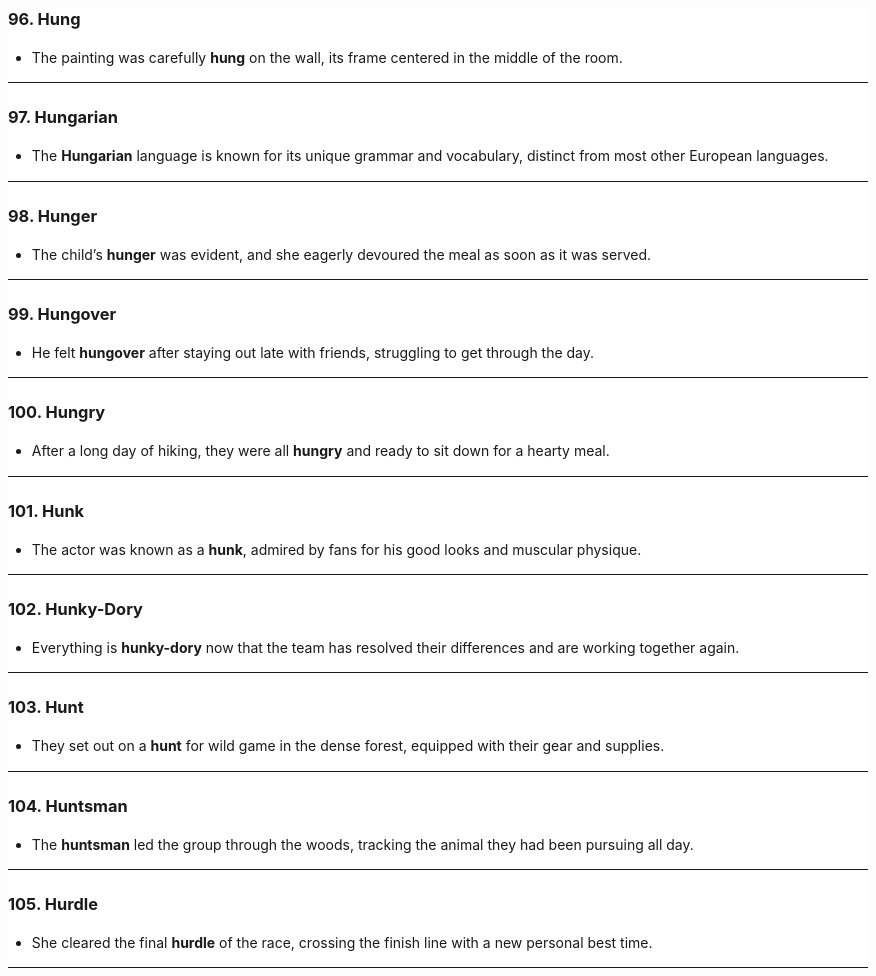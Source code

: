
### 96. **Hung**
- The painting was carefully **hung** on the wall, its frame centered in the middle of the room.

---

### 97. **Hungarian**
- The **Hungarian** language is known for its unique grammar and vocabulary, distinct from most other European languages.

---

### 98. **Hunger**
- The child’s **hunger** was evident, and she eagerly devoured the meal as soon as it was served.

---

### 99. **Hungover**
- He felt **hungover** after staying out late with friends, struggling to get through the day.

---

### 100. **Hungry**
- After a long day of hiking, they were all **hungry** and ready to sit down for a hearty meal.

---

### 101. **Hunk**
- The actor was known as a **hunk**, admired by fans for his good looks and muscular physique.

---

### 102. **Hunky-Dory**
- Everything is **hunky-dory** now that the team has resolved their differences and are working together again.

---

### 103. **Hunt**
- They set out on a **hunt** for wild game in the dense forest, equipped with their gear and supplies.

---

### 104. **Huntsman**
- The **huntsman** led the group through the woods, tracking the animal they had been pursuing all day.

---

### 105. **Hurdle**
- She cleared the final **hurdle** of the race, crossing the finish line with a new personal best time.

---